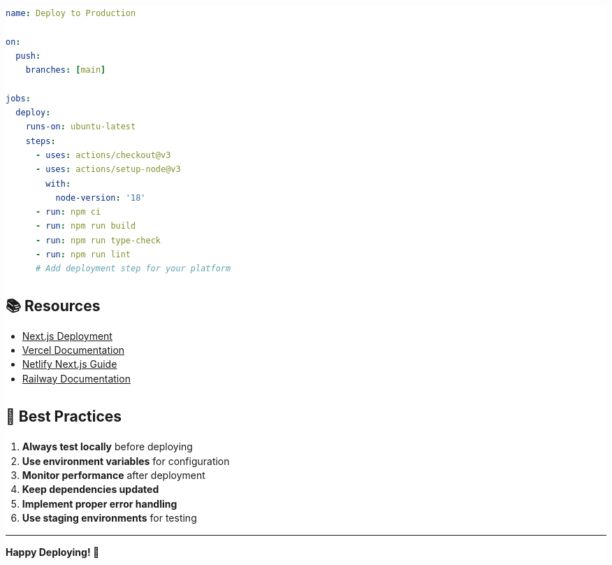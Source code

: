 ```yaml
name: Deploy to Production

on:
  push:
    branches: [main]

jobs:
  deploy:
    runs-on: ubuntu-latest
    steps:
      - uses: actions/checkout@v3
      - uses: actions/setup-node@v3
        with:
          node-version: '18'
      - run: npm ci
      - run: npm run build
      - run: npm run type-check
      - run: npm run lint
      # Add deployment step for your platform
```

## 📚 Resources

- [Next.js Deployment](https://nextjs.org/docs/deployment)
- [Vercel Documentation](https://vercel.com/docs)
- [Netlify Next.js Guide](https://docs.netlify.com/frameworks/next-js/)
- [Railway Documentation](https://docs.railway.app/)

## 🎯 Best Practices

1. **Always test locally** before deploying
2. **Use environment variables** for configuration
3. **Monitor performance** after deployment
4. **Keep dependencies updated**
5. **Implement proper error handling**
6. **Use staging environments** for testing

---

**Happy Deploying! 🚀**
